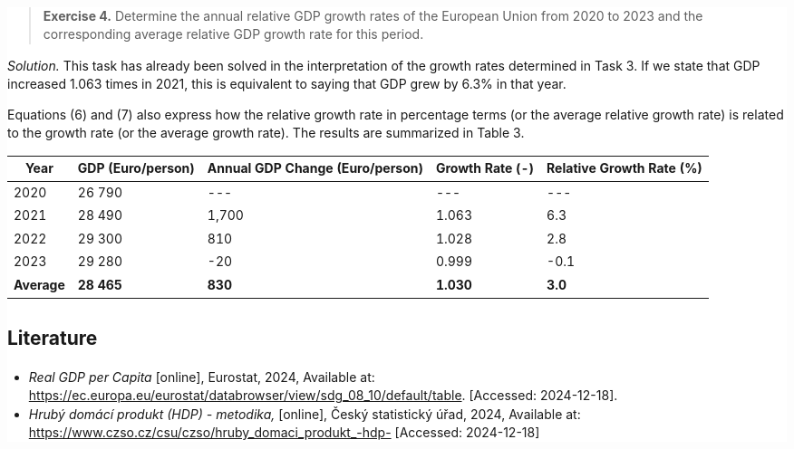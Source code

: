 > **Exercise 4.** Determine the annual relative GDP growth rates of the European Union from 2020 to 2023 and the corresponding average relative GDP growth rate for this period.

*Solution.* This task has already been solved in the interpretation of the growth rates determined in Task 3. If we state that GDP increased 1.063 times in 2021, this is equivalent to saying that GDP grew by 6.3% in that year. 

Equations (6) and (7) also express how the relative growth rate in percentage terms (or the average relative growth rate) is related to the growth rate (or the average growth rate).
The results are summarized in Table 3.


| Year      | GDP (Euro/person)    | Annual GDP Change (Euro/person) | Growth Rate (-)  | Relative Growth Rate (%) |
|-----------|----------------------|---------------------------------|------------------|--------------------------|
| 2020      | 26 790               | ---                             | ---              | ---                      |
| 2021      | 28 490               | 1,700                           | 1.063            | 6.3                      |
| 2022      | 29 300               | 810                             | 1.028            | 2.8                      |
| 2023      | 29 280               | -20                             | 0.999            | -0.1                     |
| **Average** | **28 465**           | **830**                         | **1.030**        | **3.0**                  |


## Literature
* *Real GDP per Capita* [online], Eurostat, 2024, Available at: https://ec.europa.eu/eurostat/databrowser/view/sdg_08_10/default/table. [Accessed: 2024-12-18].
*  *Hrubý domácí produkt (HDP) - metodika,* [online], Český statistický úřad, 2024, Available at: https://www.czso.cz/csu/czso/hruby_domaci_produkt_-hdp- [Accessed: 2024-12-18]

